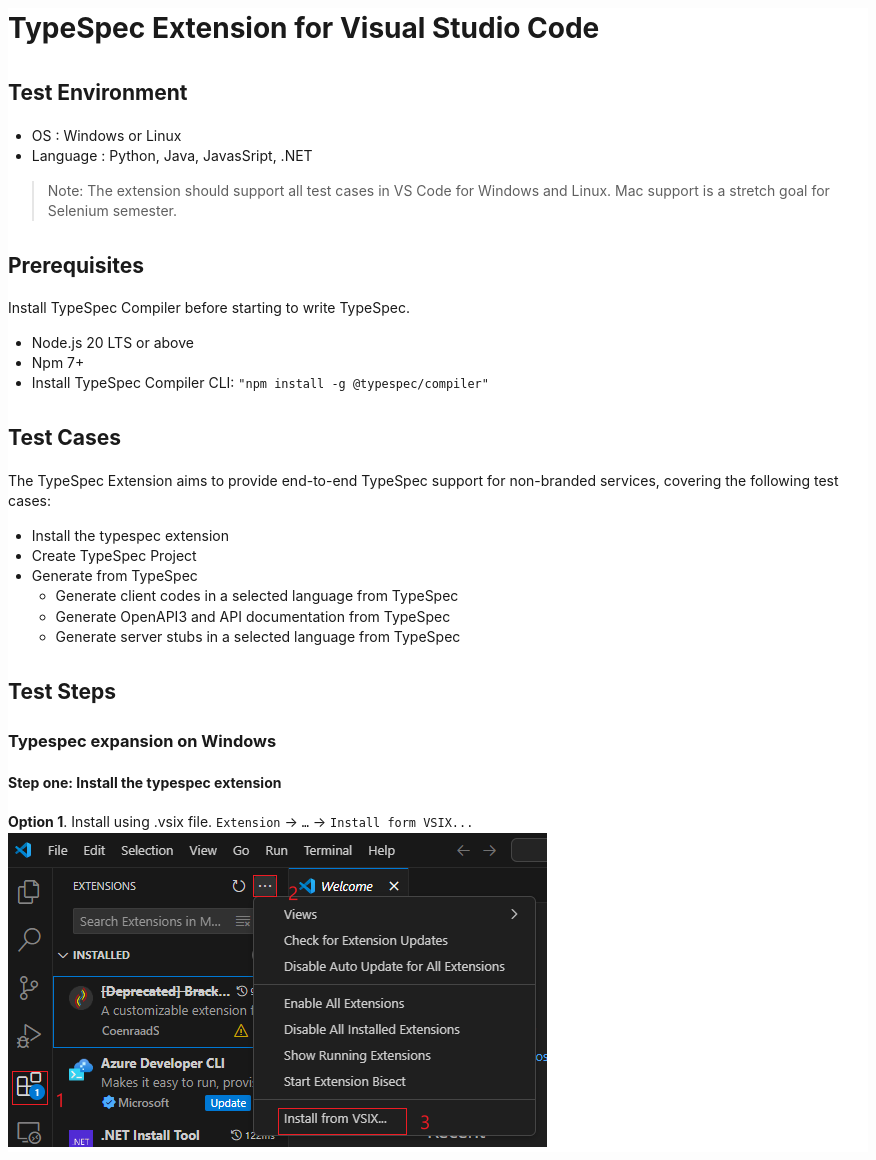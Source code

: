 # TypeSpec Extension for Visual Studio Code

## Test Environment

* OS : Windows or Linux
* Language : Python, Java, JavasSript, .NET

> Note: The extension should support all test cases in VS Code for Windows and Linux. Mac support is a stretch goal for Selenium semester.

## Prerequisites

Install TypeSpec Compiler before starting to write TypeSpec.

* Node.js 20 LTS or above
* Npm 7+
* Install TypeSpec Compiler CLI: `"npm install -g @typespec/compiler"`

## Test Cases

The TypeSpec Extension aims to provide end-to-end TypeSpec support for non-branded services, covering the following test cases:

* Install the typespec extension
* Create TypeSpec Project
* Generate from TypeSpec
  * Generate client codes in a selected language from TypeSpec
  * Generate OpenAPI3 and API documentation from TypeSpec
  * Generate server stubs in a selected language from TypeSpec

## Test Steps

### Typespec expansion on Windows

#### Step one: Install the typespec extension

**Option 1**. Install using .vsix file.
   `Extension` -> `…` -> `Install form VSIX...`
   ![alt text](./image/InstallTypespec_VSIX.png)
